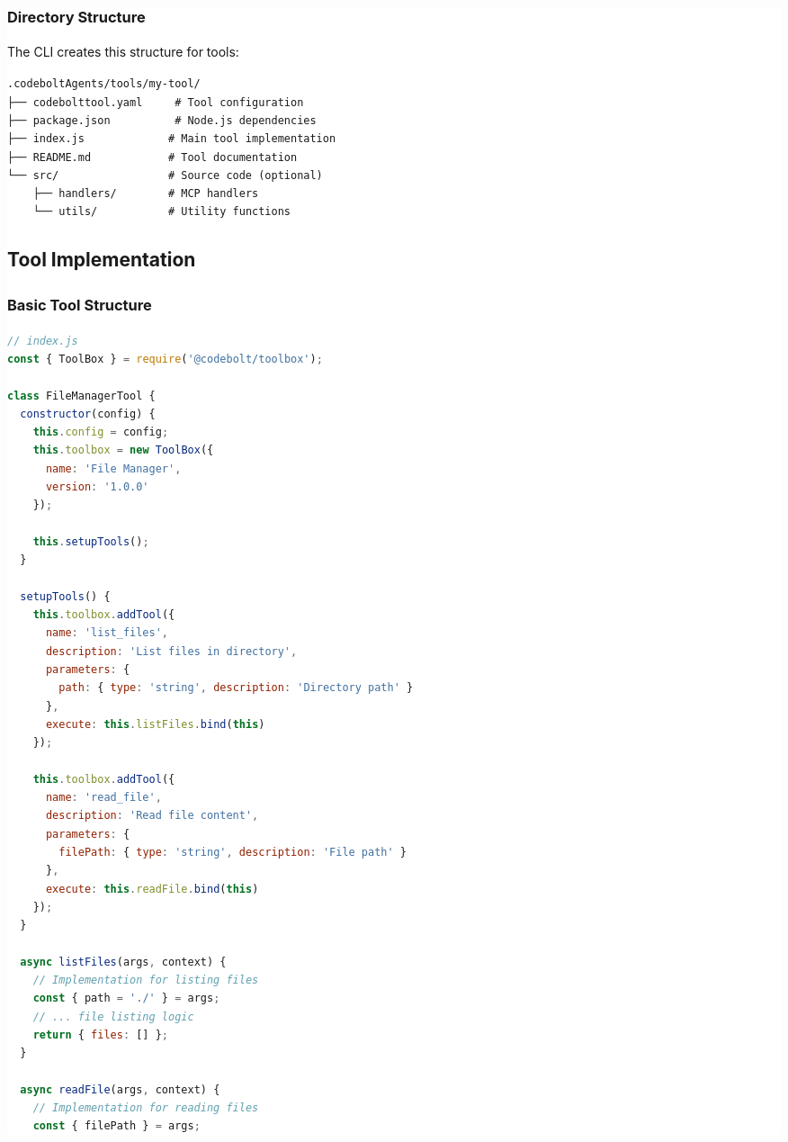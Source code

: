 ### Directory Structure

The CLI creates this structure for tools:

```
.codeboltAgents/tools/my-tool/
├── codebolttool.yaml     # Tool configuration
├── package.json          # Node.js dependencies
├── index.js             # Main tool implementation
├── README.md            # Tool documentation
└── src/                 # Source code (optional)
    ├── handlers/        # MCP handlers
    └── utils/           # Utility functions
```

## Tool Implementation

### Basic Tool Structure

```javascript
// index.js
const { ToolBox } = require('@codebolt/toolbox');

class FileManagerTool {
  constructor(config) {
    this.config = config;
    this.toolbox = new ToolBox({
      name: 'File Manager',
      version: '1.0.0'
    });
    
    this.setupTools();
  }

  setupTools() {
    this.toolbox.addTool({
      name: 'list_files',
      description: 'List files in directory',
      parameters: {
        path: { type: 'string', description: 'Directory path' }
      },
      execute: this.listFiles.bind(this)
    });

    this.toolbox.addTool({
      name: 'read_file',
      description: 'Read file content',
      parameters: {
        filePath: { type: 'string', description: 'File path' }
      },
      execute: this.readFile.bind(this)
    });
  }

  async listFiles(args, context) {
    // Implementation for listing files
    const { path = './' } = args;
    // ... file listing logic
    return { files: [] };
  }

  async readFile(args, context) {
    // Implementation for reading files
    const { filePath } = args;
```